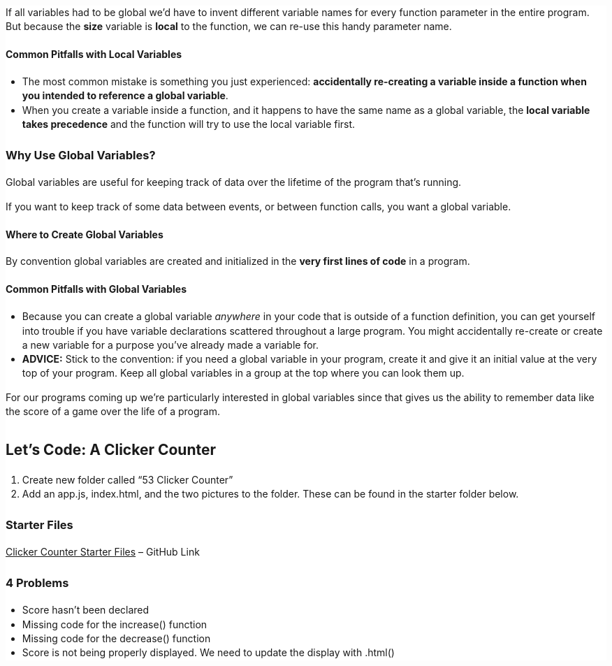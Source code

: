 If all variables had to be global we’d have to invent different variable names for every function parameter in the entire program. But because the **size** variable is **local** to the function, we can re-use this handy parameter name.

#### **Common Pitfalls with Local Variables**

- The most common mistake is something you just experienced: **accidentally re-creating a variable inside a function when you intended to reference a global variable**.
- When you create a variable inside a function, and it happens to have the same name as a global variable, the **local variable takes precedence** and the function will try to use the local variable first.

### **Why Use Global Variables?**

Global variables are useful for keeping track of data over the lifetime of the program that’s running.

If you want to keep track of some data between events, or between function calls, you want a global variable.

#### **Where to Create Global Variables**

By convention global variables are created and initialized in the **very first lines of code** in a program.

#### **Common Pitfalls with Global Variables**

- Because you can create a global variable *anywhere* in your code that is outside of a function definition, you can get yourself into trouble if you have variable declarations scattered throughout a large program. You might accidentally re-create or create a new variable for a purpose you’ve already made a variable for.
- **ADVICE:** Stick to the convention: if you need a global variable in your program, create it and give it an initial value at the very top of your program. Keep all global variables in a group at the top where you can look them up.

For our programs coming up we’re particularly interested in global variables since that gives us the ability to remember data like the score of a game over the life of a program.

Let’s Code: A Clicker Counter
-----------------------------

1. Create new folder called “53 Clicker Counter”
2. Add an app.js, index.html, and the two pictures to the folder. These can be found in the starter folder below.

### Starter Files

[Clicker Counter Starter Files](https://github.com/mj-linane/apcsp-student-templates/tree/master/53-clicker-counter) – GitHub Link

### 4 Problems

- Score hasn’t been declared
- Missing code for the increase() function
- Missing code for the decrease() function
- Score is not being properly displayed. We need to update the display with .html()
